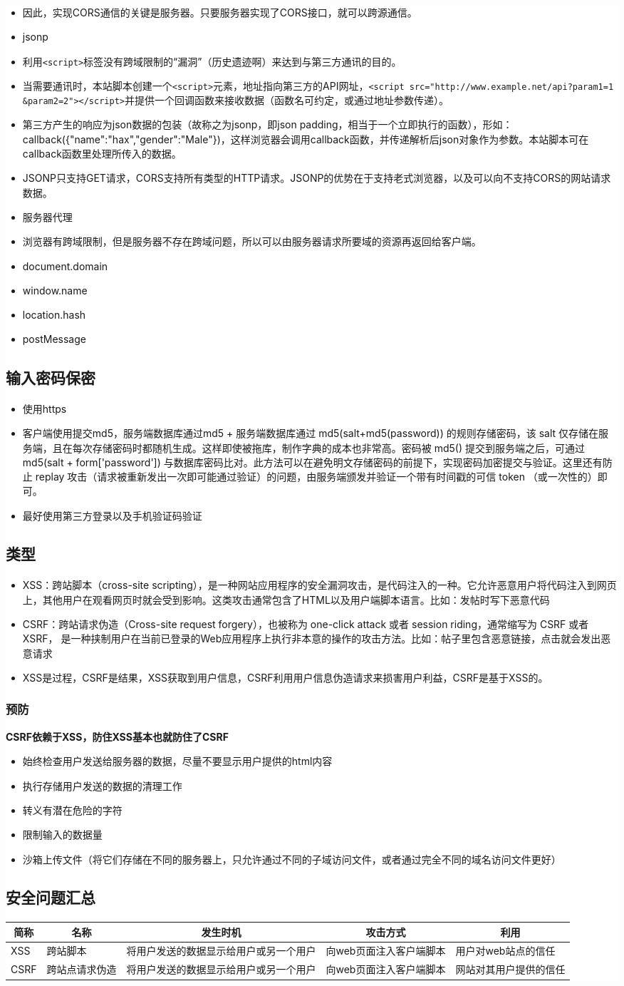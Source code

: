   - 因此，实现CORS通信的关键是服务器。只要服务器实现了CORS接口，就可以跨源通信。

- jsonp

 - 利用`<script>`标签没有跨域限制的“漏洞”（历史遗迹啊）来达到与第三方通讯的目的。

 - 当需要通讯时，本站脚本创建一个`<script>`元素，地址指向第三方的API网址，`<script src="http://www.example.net/api?param1=1&param2=2"></script>`并提供一个回调函数来接收数据（函数名可约定，或通过地址参数传递）。

 - 第三方产生的响应为json数据的包装（故称之为jsonp，即json padding，相当于一个立即执行的函数），形如：callback({"name":"hax","gender":"Male"})，这样浏览器会调用callback函数，并传递解析后json对象作为参数。本站脚本可在callback函数里处理所传入的数据。

 - JSONP只支持GET请求，CORS支持所有类型的HTTP请求。JSONP的优势在于支持老式浏览器，以及可以向不支持CORS的网站请求数据。

- 服务器代理

 - 浏览器有跨域限制，但是服务器不存在跨域问题，所以可以由服务器请求所要域的资源再返回给客户端。
 
- document.domain

- window.name

- location.hash

- postMessage

## 输入密码保密

- 使用https

- 客户端使用提交md5，服务端数据库通过md5 + 服务端数据库通过 md5(salt+md5(password)) 的规则存储密码，该 salt 仅存储在服务端，且在每次存储密码时都随机生成。这样即使被拖库，制作字典的成本也非常高。密码被 md5() 提交到服务端之后，可通过 md5(salt + form['password']) 与数据库密码比对。此方法可以在避免明文存储密码的前提下，实现密码加密提交与验证。这里还有防止 replay 攻击（请求被重新发出一次即可能通过验证）的问题，由服务端颁发并验证一个带有时间戳的可信 token （或一次性的）即可。

- 最好使用第三方登录以及手机验证码验证

## 类型

- XSS：跨站脚本（cross-site scripting），是一种网站应用程序的安全漏洞攻击，是代码注入的一种。它允许恶意用户将代码注入到网页上，其他用户在观看网页时就会受到影响。这类攻击通常包含了HTML以及用户端脚本语言。比如：发帖时写下恶意代码

- CSRF：跨站请求伪造（Cross-site request forgery），也被称为 one-click attack 或者 session riding，通常缩写为 CSRF 或者 XSRF， 是一种挟制用户在当前已登录的Web应用程序上执行非本意的操作的攻击方法。比如：帖子里包含恶意链接，点击就会发出恶意请求

- XSS是过程，CSRF是结果，XSS获取到用户信息，CSRF利用用户信息伪造请求来损害用户利益，CSRF是基于XSS的。

### 预防

**CSRF依赖于XSS，防住XSS基本也就防住了CSRF**
- 始终检查用户发送给服务器的数据，尽量不要显示用户提供的html内容

- 执行存储用户发送的数据的清理工作

- 转义有潜在危险的字符

- 限制输入的数据量

- 沙箱上传文件（将它们存储在不同的服务器上，只允许通过不同的子域访问文件，或者通过完全不同的域名访问文件更好）

## 安全问题汇总
简称 | 名称 | 发生时机 | 攻击方式 | 利用
--- | --- | --- | --- | ---
XSS | 跨站脚本 | 将用户发送的数据显示给用户或另一个用户 | 向web页面注入客户端脚本 | 用户对web站点的信任
CSRF | 跨站点请求伪造 | 将用户发送的数据显示给用户或另一个用户 | 向web页面注入客户端脚本 | 网站对其用户提供的信任
